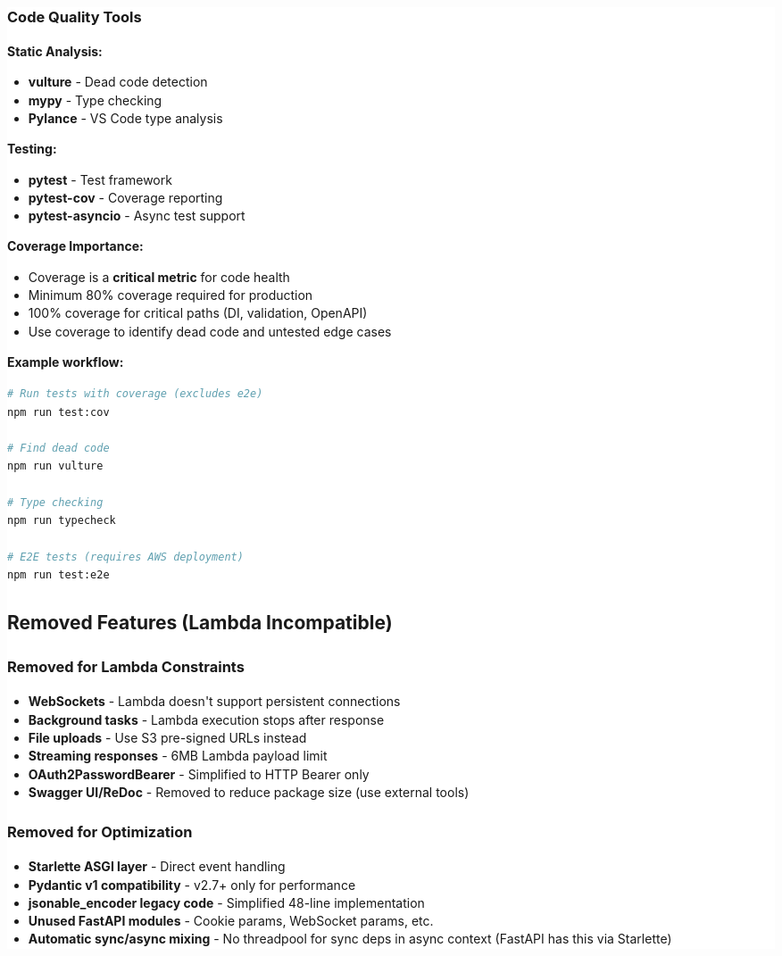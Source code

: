 ### Code Quality Tools

**Static Analysis:**
- **vulture** - Dead code detection
- **mypy** - Type checking
- **Pylance** - VS Code type analysis

**Testing:**
- **pytest** - Test framework
- **pytest-cov** - Coverage reporting
- **pytest-asyncio** - Async test support

**Coverage Importance:**
- Coverage is a **critical metric** for code health
- Minimum 80% coverage required for production
- 100% coverage for critical paths (DI, validation, OpenAPI)
- Use coverage to identify dead code and untested edge cases

**Example workflow:**

```bash
# Run tests with coverage (excludes e2e)
npm run test:cov

# Find dead code
npm run vulture

# Type checking
npm run typecheck

# E2E tests (requires AWS deployment)
npm run test:e2e
```

## Removed Features (Lambda Incompatible)

### Removed for Lambda Constraints
- **WebSockets** - Lambda doesn't support persistent connections
- **Background tasks** - Lambda execution stops after response
- **File uploads** - Use S3 pre-signed URLs instead
- **Streaming responses** - 6MB Lambda payload limit
- **OAuth2PasswordBearer** - Simplified to HTTP Bearer only
- **Swagger UI/ReDoc** - Removed to reduce package size (use external tools)

### Removed for Optimization
- **Starlette ASGI layer** - Direct event handling
- **Pydantic v1 compatibility** - v2.7+ only for performance
- **jsonable_encoder legacy code** - Simplified 48-line implementation
- **Unused FastAPI modules** - Cookie params, WebSocket params, etc.
- **Automatic sync/async mixing** - No threadpool for sync deps in async context (FastAPI has this via Starlette)
